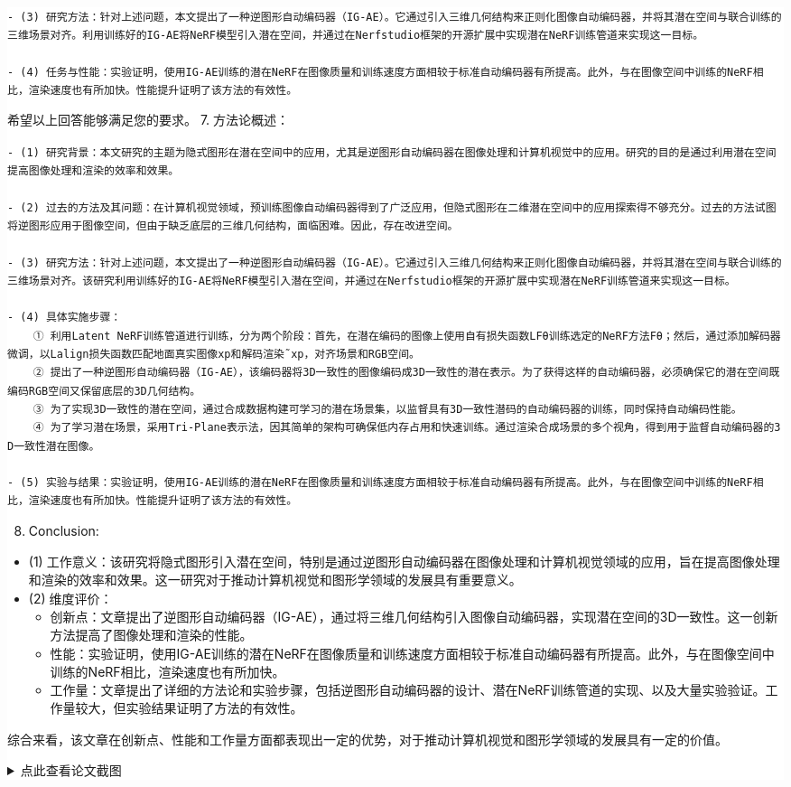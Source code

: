     - (3) 研究方法：针对上述问题，本文提出了一种逆图形自动编码器（IG-AE）。它通过引入三维几何结构来正则化图像自动编码器，并将其潜在空间与联合训练的三维场景对齐。利用训练好的IG-AE将NeRF模型引入潜在空间，并通过在Nerfstudio框架的开源扩展中实现潜在NeRF训练管道来实现这一目标。
   
    - (4) 任务与性能：实验证明，使用IG-AE训练的潜在NeRF在图像质量和训练速度方面相较于标准自动编码器有所提高。此外，与在图像空间中训练的NeRF相比，渲染速度也有所加快。性能提升证明了该方法的有效性。

希望以上回答能够满足您的要求。
7. 方法论概述：

    - (1) 研究背景：本文研究的主题为隐式图形在潜在空间中的应用，尤其是逆图形自动编码器在图像处理和计算机视觉中的应用。研究的目的是通过利用潜在空间提高图像处理和渲染的效率和效果。
    
    - (2) 过去的方法及其问题：在计算机视觉领域，预训练图像自动编码器得到了广泛应用，但隐式图形在二维潜在空间中的应用探索得不够充分。过去的方法试图将逆图形应用于图像空间，但由于缺乏底层的三维几何结构，面临困难。因此，存在改进空间。
    
    - (3) 研究方法：针对上述问题，本文提出了一种逆图形自动编码器（IG-AE）。它通过引入三维几何结构来正则化图像自动编码器，并将其潜在空间与联合训练的三维场景对齐。该研究利用训练好的IG-AE将NeRF模型引入潜在空间，并通过在Nerfstudio框架的开源扩展中实现潜在NeRF训练管道来实现这一目标。
    
    - (4) 具体实施步骤：
        ① 利用Latent NeRF训练管道进行训练，分为两个阶段：首先，在潜在编码的图像上使用自有损失函数LFθ训练选定的NeRF方法Fθ；然后，通过添加解码器微调，以Lalign损失函数匹配地面真实图像xp和解码渲染˜xp，对齐场景和RGB空间。
        ② 提出了一种逆图形自动编码器（IG-AE），该编码器将3D一致性的图像编码成3D一致性的潜在表示。为了获得这样的自动编码器，必须确保它的潜在空间既编码RGB空间又保留底层的3D几何结构。
        ③ 为了实现3D一致性的潜在空间，通过合成数据构建可学习的潜在场景集，以监督具有3D一致性潜码的自动编码器的训练，同时保持自动编码性能。
        ④ 为了学习潜在场景，采用Tri-Plane表示法，因其简单的架构可确保低内存占用和快速训练。通过渲染合成场景的多个视角，得到用于监督自动编码器的3D一致性潜在图像。

    - (5) 实验与结果：实验证明，使用IG-AE训练的潜在NeRF在图像质量和训练速度方面相较于标准自动编码器有所提高。此外，与在图像空间中训练的NeRF相比，渲染速度也有所加快。性能提升证明了该方法的有效性。
8. Conclusion: 

* (1) 工作意义：该研究将隐式图形引入潜在空间，特别是通过逆图形自动编码器在图像处理和计算机视觉领域的应用，旨在提高图像处理和渲染的效率和效果。这一研究对于推动计算机视觉和图形学领域的发展具有重要意义。
* (2) 维度评价：
	+ 创新点：文章提出了逆图形自动编码器（IG-AE），通过将三维几何结构引入图像自动编码器，实现潜在空间的3D一致性。这一创新方法提高了图像处理和渲染的性能。
	+ 性能：实验证明，使用IG-AE训练的潜在NeRF在图像质量和训练速度方面相较于标准自动编码器有所提高。此外，与在图像空间中训练的NeRF相比，渲染速度也有所加快。
	+ 工作量：文章提出了详细的方法论和实验步骤，包括逆图形自动编码器的设计、潜在NeRF训练管道的实现、以及大量实验验证。工作量较大，但实验结果证明了方法的有效性。

综合来看，该文章在创新点、性能和工作量方面都表现出一定的优势，对于推动计算机视觉和图形学领域的发展具有一定的价值。


<details><summary>点此查看论文截图</summary></details>




